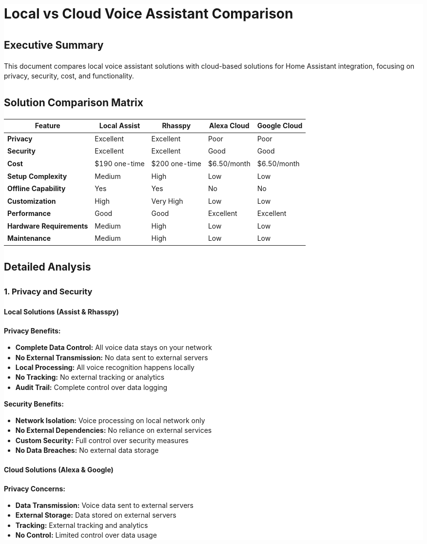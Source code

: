 # Local vs Cloud Voice Assistant Comparison

## Executive Summary

This document compares local voice assistant solutions with cloud-based solutions for Home Assistant integration, focusing on privacy, security, cost, and functionality.

## Solution Comparison Matrix

| Feature | Local Assist | Rhasspy | Alexa Cloud | Google Cloud |
|---------|-------------|--------|--------------|------------|
| **Privacy** | Excellent | Excellent | Poor | Poor |
| **Security** | Excellent | Excellent | Good | Good |
| **Cost** | $190 one-time | $200 one-time | $6.50/month | $6.50/month |
| **Setup Complexity** | Medium | High | Low | Low |
| **Offline Capability** | Yes | Yes | No | No |
| **Customization** | High | Very High | Low | Low |
| **Performance** | Good | Good | Excellent | Excellent |
| **Hardware Requirements** | Medium | High | Low | Low |
| **Maintenance** | Medium | High | Low | Low |

## Detailed Analysis

### 1. Privacy and Security

#### Local Solutions (Assist & Rhasspy)
**Privacy Benefits:**
- **Complete Data Control:** All voice data stays on your network
- **No External Transmission:** No data sent to external servers
- **Local Processing:** All voice recognition happens locally
- **No Tracking:** No external tracking or analytics
- **Audit Trail:** Complete control over data logging

**Security Benefits:**
- **Network Isolation:** Voice processing on local network only
- **No External Dependencies:** No reliance on external services
- **Custom Security:** Full control over security measures
- **No Data Breaches:** No external data storage

#### Cloud Solutions (Alexa & Google)
**Privacy Concerns:**
- **Data Transmission:** Voice data sent to external servers
- **External Storage:** Data stored on external servers
- **Tracking:** External tracking and analytics
- **No Control:** Limited control over data usage
